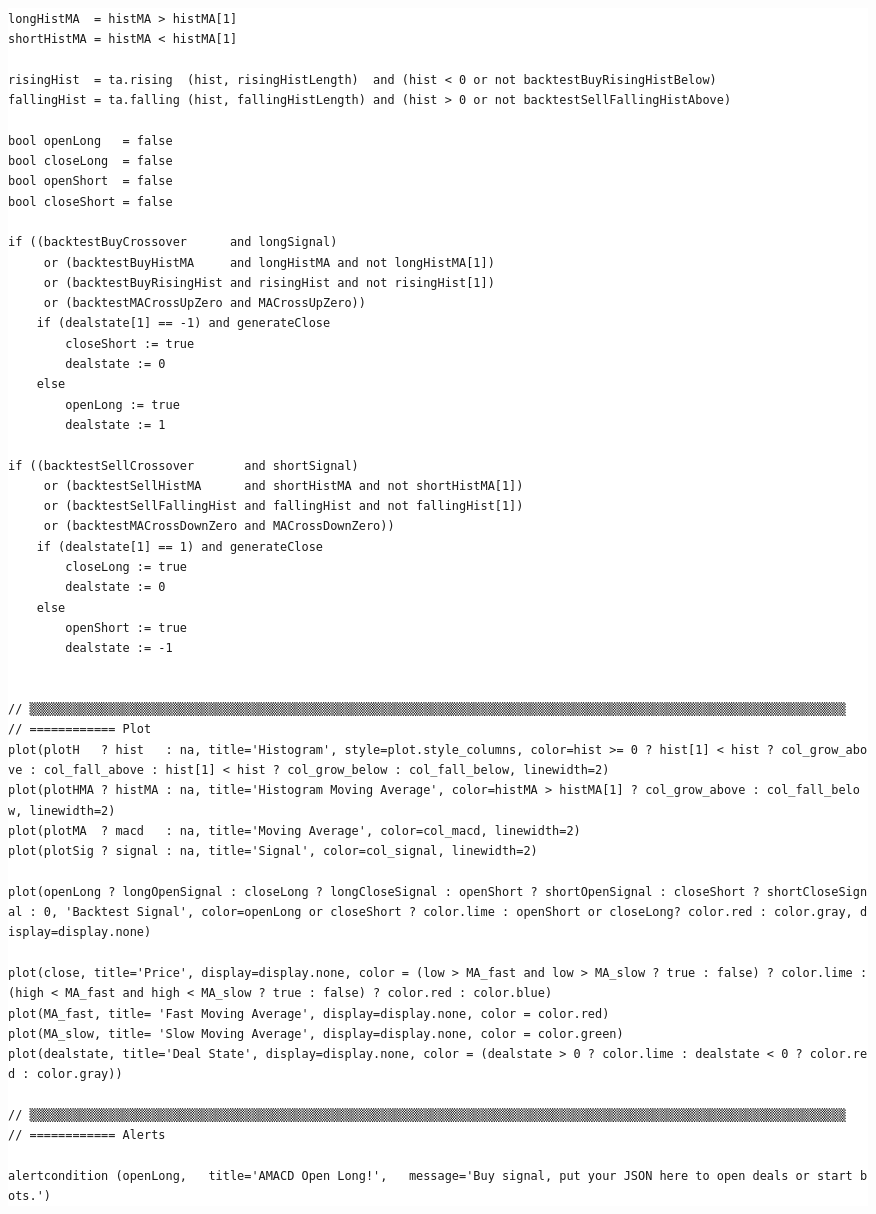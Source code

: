 ``` pinescript
longHistMA  = histMA > histMA[1]
shortHistMA = histMA < histMA[1]

risingHist  = ta.rising  (hist, risingHistLength)  and (hist < 0 or not backtestBuyRisingHistBelow)
fallingHist = ta.falling (hist, fallingHistLength) and (hist > 0 or not backtestSellFallingHistAbove)

bool openLong   = false
bool closeLong  = false
bool openShort  = false
bool closeShort = false

if ((backtestBuyCrossover      and longSignal)
     or (backtestBuyHistMA     and longHistMA and not longHistMA[1])
     or (backtestBuyRisingHist and risingHist and not risingHist[1])
     or (backtestMACrossUpZero and MACrossUpZero))
    if (dealstate[1] == -1) and generateClose
        closeShort := true
        dealstate := 0
    else
        openLong := true
        dealstate := 1

if ((backtestSellCrossover       and shortSignal)
     or (backtestSellHistMA      and shortHistMA and not shortHistMA[1])
     or (backtestSellFallingHist and fallingHist and not fallingHist[1])
     or (backtestMACrossDownZero and MACrossDownZero))
    if (dealstate[1] == 1) and generateClose
        closeLong := true
        dealstate := 0
    else
        openShort := true
        dealstate := -1


// ▒▒▒▒▒▒▒▒▒▒▒▒▒▒▒▒▒▒▒▒▒▒▒▒▒▒▒▒▒▒▒▒▒▒▒▒▒▒▒▒▒▒▒▒▒▒▒▒▒▒▒▒▒▒▒▒▒▒▒▒▒▒▒▒▒▒▒▒▒▒▒▒▒▒▒▒▒▒▒▒▒▒▒▒▒▒▒▒▒▒▒▒▒▒▒▒▒▒▒▒▒▒▒▒▒▒▒▒▒▒▒▒▒▒
// ============ Plot
plot(plotH   ? hist   : na, title='Histogram', style=plot.style_columns, color=hist >= 0 ? hist[1] < hist ? col_grow_above : col_fall_above : hist[1] < hist ? col_grow_below : col_fall_below, linewidth=2)
plot(plotHMA ? histMA : na, title='Histogram Moving Average', color=histMA > histMA[1] ? col_grow_above : col_fall_below, linewidth=2)
plot(plotMA  ? macd   : na, title='Moving Average', color=col_macd, linewidth=2)
plot(plotSig ? signal : na, title='Signal', color=col_signal, linewidth=2)

plot(openLong ? longOpenSignal : closeLong ? longCloseSignal : openShort ? shortOpenSignal : closeShort ? shortCloseSignal : 0, 'Backtest Signal', color=openLong or closeShort ? color.lime : openShort or closeLong? color.red : color.gray, display=display.none)

plot(close, title='Price', display=display.none, color = (low > MA_fast and low > MA_slow ? true : false) ? color.lime : (high < MA_fast and high < MA_slow ? true : false) ? color.red : color.blue)
plot(MA_fast, title= 'Fast Moving Average', display=display.none, color = color.red)
plot(MA_slow, title= 'Slow Moving Average', display=display.none, color = color.green)
plot(dealstate, title='Deal State', display=display.none, color = (dealstate > 0 ? color.lime : dealstate < 0 ? color.red : color.gray))

// ▒▒▒▒▒▒▒▒▒▒▒▒▒▒▒▒▒▒▒▒▒▒▒▒▒▒▒▒▒▒▒▒▒▒▒▒▒▒▒▒▒▒▒▒▒▒▒▒▒▒▒▒▒▒▒▒▒▒▒▒▒▒▒▒▒▒▒▒▒▒▒▒▒▒▒▒▒▒▒▒▒▒▒▒▒▒▒▒▒▒▒▒▒▒▒▒▒▒▒▒▒▒▒▒▒▒▒▒▒▒▒▒▒▒
// ============ Alerts

alertcondition (openLong,   title='AMACD Open Long!',   message='Buy signal, put your JSON here to open deals or start bots.')
```